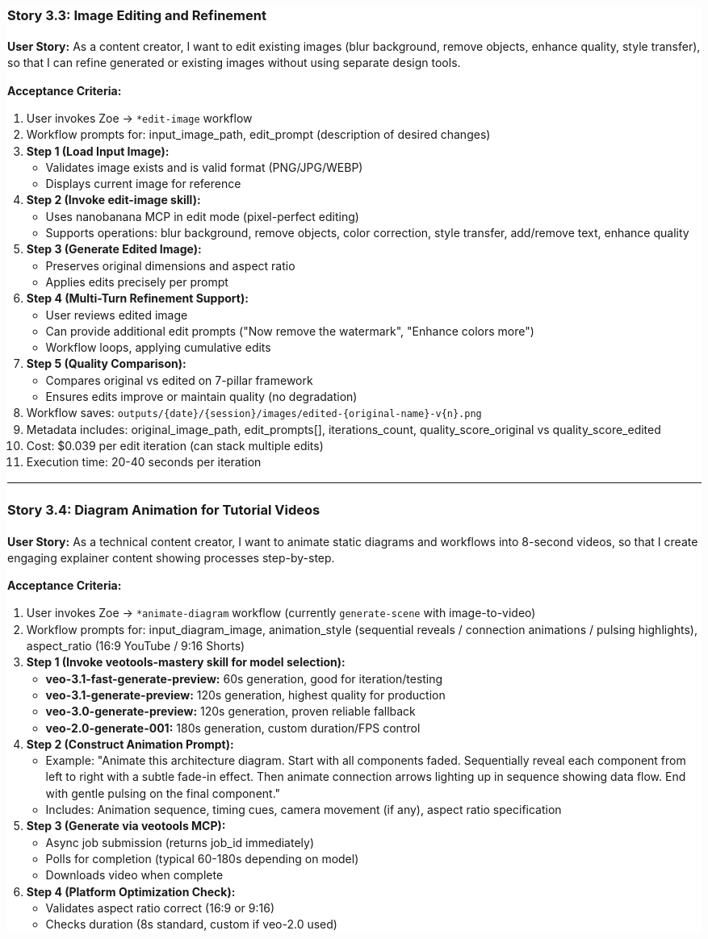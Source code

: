
### Story 3.3: Image Editing and Refinement

**User Story:**
As a content creator,
I want to edit existing images (blur background, remove objects, enhance quality, style transfer),
so that I can refine generated or existing images without using separate design tools.

**Acceptance Criteria:**

1. User invokes Zoe → `*edit-image` workflow
2. Workflow prompts for: input_image_path, edit_prompt (description of desired changes)
3. **Step 1 (Load Input Image):**
   - Validates image exists and is valid format (PNG/JPG/WEBP)
   - Displays current image for reference
4. **Step 2 (Invoke edit-image skill):**
   - Uses nanobanana MCP in edit mode (pixel-perfect editing)
   - Supports operations: blur background, remove objects, color correction, style transfer, add/remove text, enhance quality
5. **Step 3 (Generate Edited Image):**
   - Preserves original dimensions and aspect ratio
   - Applies edits precisely per prompt
6. **Step 4 (Multi-Turn Refinement Support):**
   - User reviews edited image
   - Can provide additional edit prompts ("Now remove the watermark", "Enhance colors more")
   - Workflow loops, applying cumulative edits
7. **Step 5 (Quality Comparison):**
   - Compares original vs edited on 7-pillar framework
   - Ensures edits improve or maintain quality (no degradation)
8. Workflow saves: `outputs/{date}/{session}/images/edited-{original-name}-v{n}.png`
9. Metadata includes: original_image_path, edit_prompts[], iterations_count, quality_score_original vs quality_score_edited
10. Cost: $0.039 per edit iteration (can stack multiple edits)
11. Execution time: 20-40 seconds per iteration

---

### Story 3.4: Diagram Animation for Tutorial Videos

**User Story:**
As a technical content creator,
I want to animate static diagrams and workflows into 8-second videos,
so that I create engaging explainer content showing processes step-by-step.

**Acceptance Criteria:**

1. User invokes Zoe → `*animate-diagram` workflow (currently `generate-scene` with image-to-video)
2. Workflow prompts for: input_diagram_image, animation_style (sequential reveals / connection animations / pulsing highlights), aspect_ratio (16:9 YouTube / 9:16 Shorts)
3. **Step 1 (Invoke veotools-mastery skill for model selection):**
   - **veo-3.1-fast-generate-preview:** 60s generation, good for iteration/testing
   - **veo-3.1-generate-preview:** 120s generation, highest quality for production
   - **veo-3.0-generate-preview:** 120s generation, proven reliable fallback
   - **veo-2.0-generate-001:** 180s generation, custom duration/FPS control
4. **Step 2 (Construct Animation Prompt):**
   - Example: "Animate this architecture diagram. Start with all components faded. Sequentially reveal each component from left to right with a subtle fade-in effect. Then animate connection arrows lighting up in sequence showing data flow. End with gentle pulsing on the final component."
   - Includes: Animation sequence, timing cues, camera movement (if any), aspect ratio specification
5. **Step 3 (Generate via veotools MCP):**
   - Async job submission (returns job_id immediately)
   - Polls for completion (typical 60-180s depending on model)
   - Downloads video when complete
6. **Step 4 (Platform Optimization Check):**
   - Validates aspect ratio correct (16:9 or 9:16)
   - Checks duration (8s standard, custom if veo-2.0 used)